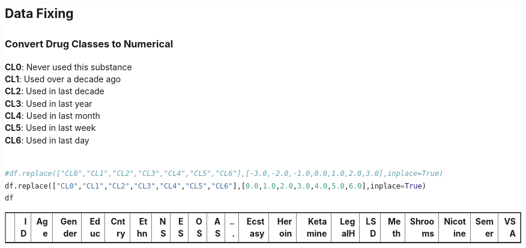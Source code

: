 ## Data Fixing

### Convert Drug Classes to Numerical 

**CL0**: Never used this substance<br>
**CL1**: Used over a decade ago<br>
**CL2**: Used in last decade<br>
**CL3**: Used in last year<br>
**CL4**: Used in last month<br>
**CL5**: Used in last week<br>
**CL6**: Used in last day<br>


```python

#df.replace(["CL0","CL1","CL2","CL3","CL4","CL5","CL6"],[-3.0,-2.0,-1.0,0.0,1.0,2.0,3.0],inplace=True)
df.replace(["CL0","CL1","CL2","CL3","CL4","CL5","CL6"],[0.0,1.0,2.0,3.0,4.0,5.0,6.0],inplace=True)
df
```




<div>
<style scoped>
    .dataframe tbody tr th:only-of-type {
        vertical-align: middle;
    }

    .dataframe tbody tr th {
        vertical-align: top;
    }

    .dataframe thead th {
        text-align: right;
    }
</style>
<table border="1" class="dataframe">
  <thead>
    <tr style="text-align: right;">
      <th></th>
      <th>ID</th>
      <th>Age</th>
      <th>Gender</th>
      <th>Educ</th>
      <th>Cntry</th>
      <th>Ethn</th>
      <th>NS</th>
      <th>ES</th>
      <th>OS</th>
      <th>AS</th>
      <th>...</th>
      <th>Ecstasy</th>
      <th>Heroin</th>
      <th>Ketamine</th>
      <th>LegalH</th>
      <th>LSD</th>
      <th>Meth</th>
      <th>Shrooms</th>
      <th>Nicotine</th>
      <th>Semer</th>
      <th>VSA</th>
    </tr>
  </thead>
  <tbody>
    <tr>
